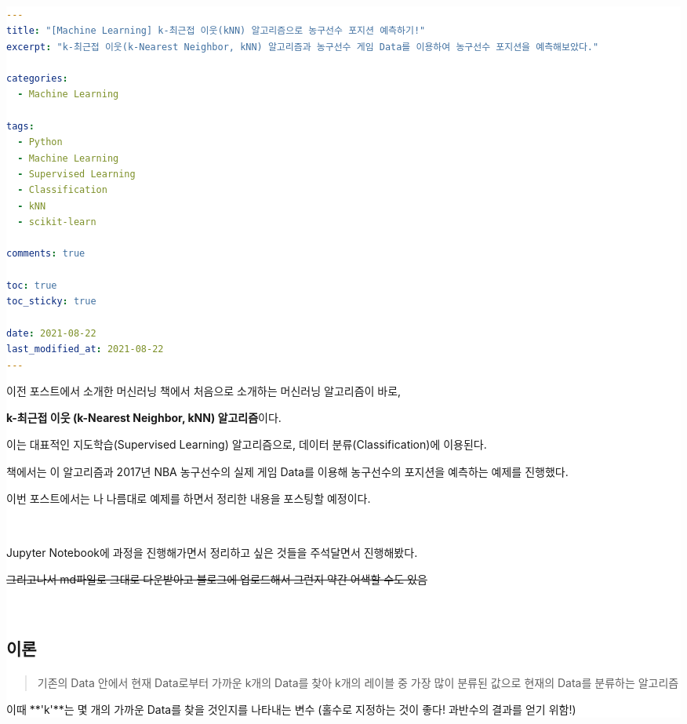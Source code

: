```yaml
---
title: "[Machine Learning] k-최근접 이웃(kNN) 알고리즘으로 농구선수 포지션 예측하기!"
excerpt: "k-최근접 이웃(k-Nearest Neighbor, kNN) 알고리즘과 농구선수 게임 Data를 이용하여 농구선수 포지션을 예측해보았다."

categories:
  - Machine Learning

tags:
  - Python
  - Machine Learning
  - Supervised Learning
  - Classification
  - kNN
  - scikit-learn

comments: true

toc: true
toc_sticky: true

date: 2021-08-22
last_modified_at: 2021-08-22
---
```



이전 포스트에서 소개한 머신러닝 책에서 처음으로 소개하는 머신러닝 알고리즘이 바로,


**k-최근접 이웃 (k-Nearest Neighbor, kNN) 알고리즘**이다.


이는 대표적인 지도학습(Supervised Learning) 알고리즘으로, 데이터 분류(Classification)에 이용된다.


책에서는 이 알고리즘과 2017년 NBA 농구선수의 실제 게임 Data를 이용해 농구선수의 포지션을 예측하는 예제를 진행했다.


이번 포스트에서는 나 나름대로 예제를 하면서 정리한 내용을 포스팅할 예정이다.


　


Jupyter Notebook에 과정을 진행해가면서 정리하고 싶은 것들을 주석달면서 진행해봤다.


~~그리고나서 md파일로 그대로 다운받아고 블로그에 업로드해서 그런지 약간 어색할 수도 있음~~


　


## 이론


> 기존의 Data 안에서 현재 Data로부터 가까운 k개의 Data를 찾아 k개의 레이블 중 가장 많이 분류된 값으로 현재의 Data를 분류하는 알고리즘


이때 **'k'**는 몇 개의 가까운 Data를 찾을 것인지를 나타내는 변수 (홀수로 지정하는 것이 좋다! 과반수의 결과를 얻기 위함!)
